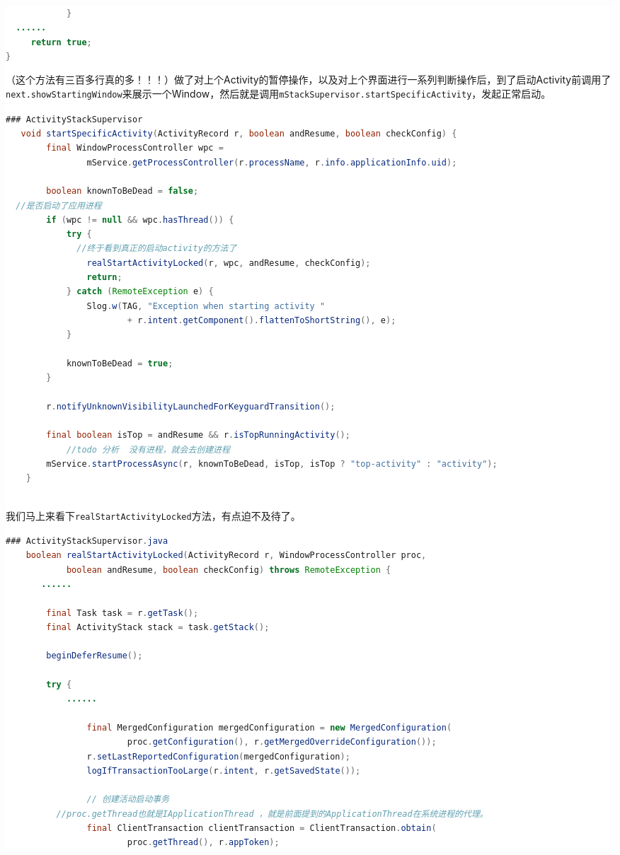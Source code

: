 ```java
            }
  ......
     return true;
}
```

（这个方法有三百多行真的多！！！）做了对上个Activity的暂停操作，以及对上个界面进行一系列判断操作后，到了启动Activity前调用了`next.showStartingWindow`来展示一个Window，然后就是调用`mStackSupervisor.startSpecificActivity`，发起正常启动。

```java
### ActivityStackSupervisor
   void startSpecificActivity(ActivityRecord r, boolean andResume, boolean checkConfig) { 
        final WindowProcessController wpc =
                mService.getProcessController(r.processName, r.info.applicationInfo.uid);

        boolean knownToBeDead = false;
  //是否启动了应用进程
        if (wpc != null && wpc.hasThread()) {
            try {
              //终于看到真正的启动activity的方法了
                realStartActivityLocked(r, wpc, andResume, checkConfig);
                return;
            } catch (RemoteException e) {
                Slog.w(TAG, "Exception when starting activity "
                        + r.intent.getComponent().flattenToShortString(), e);
            }

            knownToBeDead = true;
        }

        r.notifyUnknownVisibilityLaunchedForKeyguardTransition();

        final boolean isTop = andResume && r.isTopRunningActivity();
  			//todo 分析  没有进程，就会去创建进程
        mService.startProcessAsync(r, knownToBeDead, isTop, isTop ? "top-activity" : "activity");
    }
  
```

我们马上来看下`realStartActivityLocked`方法，有点迫不及待了。

```java
### ActivityStackSupervisor.java
    boolean realStartActivityLocked(ActivityRecord r, WindowProcessController proc,
            boolean andResume, boolean checkConfig) throws RemoteException {
       ......

        final Task task = r.getTask();
        final ActivityStack stack = task.getStack();

        beginDeferResume();

        try {
            ......
               
                final MergedConfiguration mergedConfiguration = new MergedConfiguration(
                        proc.getConfiguration(), r.getMergedOverrideConfiguration());
                r.setLastReportedConfiguration(mergedConfiguration);
                logIfTransactionTooLarge(r.intent, r.getSavedState());

                // 创建活动启动事务
          //proc.getThread也就是IApplicationThread ，就是前面提到的ApplicationThread在系统进程的代理。
                final ClientTransaction clientTransaction = ClientTransaction.obtain(
                        proc.getThread(), r.appToken);

```
